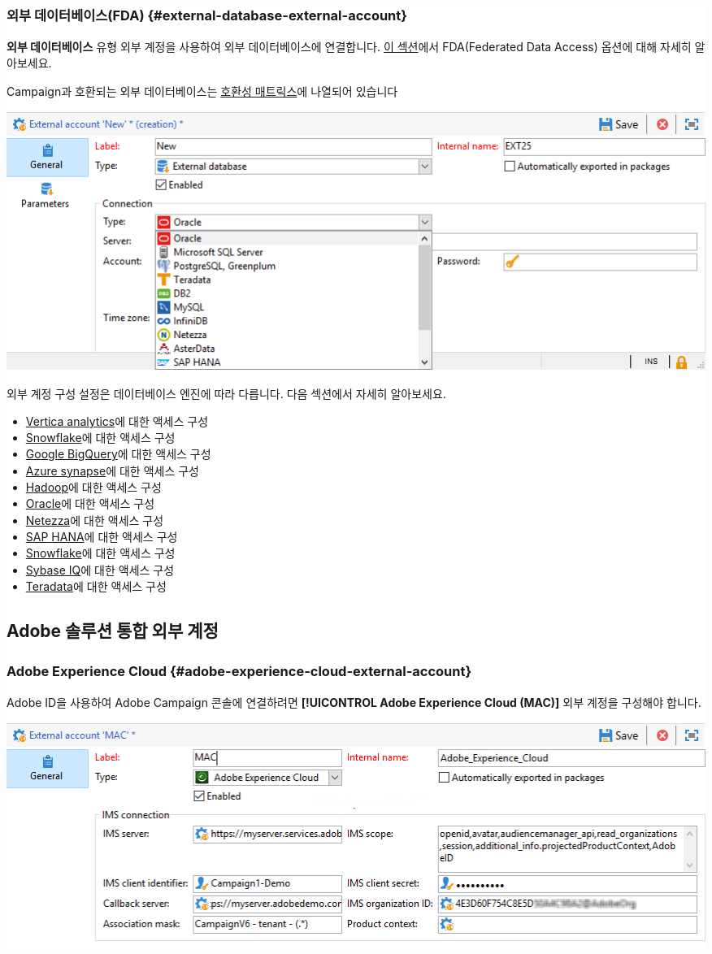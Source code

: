 

### 외부 데이터베이스(FDA) {#external-database-external-account}

**외부 데이터베이스** 유형 외부 계정을 사용하여 외부 데이터베이스에 연결합니다. [이 섹션](../../installation/using/about-fda.md)에서 FDA(Federated Data Access) 옵션에 대해 자세히 알아보세요.

Campaign과 호환되는 외부 데이터베이스는 [호환성 매트릭스](../../rn/using/compatibility-matrix.md)에 나열되어 있습니다

![](assets/ext_account_11.png)

외부 계정 구성 설정은 데이터베이스 엔진에 따라 다릅니다. 다음 섹션에서 자세히 알아보세요.

* [Vertica analytics](../../installation/using/configure-fda-vertica.md)에 대한 액세스 구성
* [Snowflake](../../installation/using/configure-fda-snowflake.md)에 대한 액세스 구성
* [Google BigQuery](../../installation/using/configure-fda-google-big-query.md)에 대한 액세스 구성
* [Azure synapse](../../installation/using/configure-fda-synapse.md)에 대한 액세스 구성
* [Hadoop](../../installation/using/configure-fda-hadoop.md)에 대한 액세스 구성
* [Oracle](../../installation/using/configure-fda-oracle.md)에 대한 액세스 구성
* [Netezza](../../installation/using/configure-fda-netezza.md)에 대한 액세스 구성
* [SAP HANA](../../installation/using/configure-fda-sap-hana.md)에 대한 액세스 구성
* [Snowflake](../../installation/using/configure-fda-snowflake.md)에 대한 액세스 구성
* [Sybase IQ](../../installation/using/configure-fda-sybase.md)에 대한 액세스 구성
* [Teradata](../../installation/using/configure-fda-teradata.md)에 대한 액세스 구성


## Adobe 솔루션 통합 외부 계정

### Adobe Experience Cloud {#adobe-experience-cloud-external-account}

Adobe ID을 사용하여 Adobe Campaign 콘솔에 연결하려면 **[!UICONTROL Adobe Experience Cloud (MAC)]** 외부 계정을 구성해야 합니다.

![](assets/ext_account_9.png)
